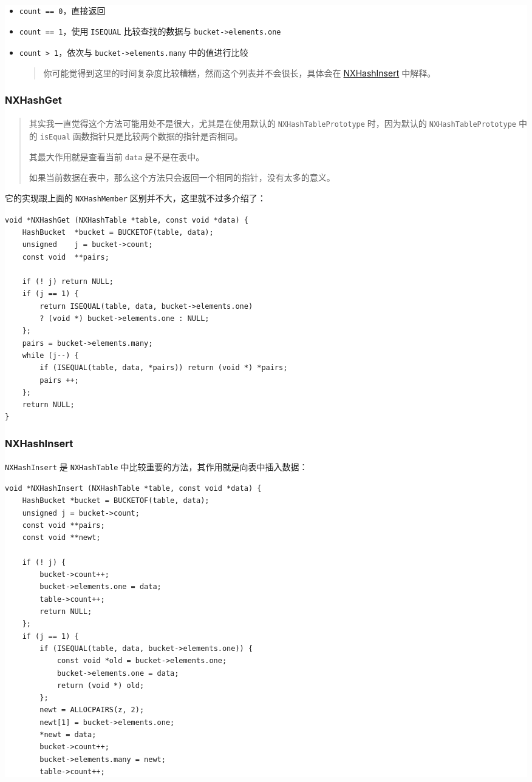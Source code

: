 + `count == 0`，直接返回
+ `count == 1`，使用 `ISEQUAL` 比较查找的数据与 `bucket->elements.one` 
+ `count > 1`，依次与 `bucket->elements.many` 中的值进行比较

    > 你可能觉得到这里的时间复杂度比较糟糕，然而这个列表并不会很长，具体会在 [NXHashInsert](#nxhashinsert) 中解释。

### NXHashGet

> 其实我一直觉得这个方法可能用处不是很大，尤其是在使用默认的 `NXHashTablePrototype` 时，因为默认的 `NXHashTablePrototype` 中的 `isEqual` 函数指针只是比较两个数据的指针是否相同。
> 
> 其最大作用就是查看当前 `data` 是不是在表中。
> 
> 如果当前数据在表中，那么这个方法只会返回一个相同的指针，没有太多的意义。

它的实现跟上面的 `NXHashMember` 区别并不大，这里就不过多介绍了：

```
void *NXHashGet (NXHashTable *table, const void *data) {
    HashBucket	*bucket = BUCKETOF(table, data);
    unsigned	j = bucket->count;
    const void	**pairs;

    if (! j) return NULL;
    if (j == 1) {
        return ISEQUAL(table, data, bucket->elements.one)
        ? (void *) bucket->elements.one : NULL;
    };
    pairs = bucket->elements.many;
    while (j--) {
        if (ISEQUAL(table, data, *pairs)) return (void *) *pairs;
        pairs ++;
    };
    return NULL;
}
```

### NXHashInsert

`NXHashInsert` 是 `NXHashTable` 中比较重要的方法，其作用就是向表中插入数据：

```
void *NXHashInsert (NXHashTable *table, const void *data) {
    HashBucket *bucket = BUCKETOF(table, data);
    unsigned j = bucket->count;
    const void **pairs;
    const void **newt;

    if (! j) {
        bucket->count++;
        bucket->elements.one = data;
        table->count++;
        return NULL;
    };
    if (j == 1) {
        if (ISEQUAL(table, data, bucket->elements.one)) {
            const void *old = bucket->elements.one;
            bucket->elements.one = data;
            return (void *) old;
        };
        newt = ALLOCPAIRS(z, 2);
        newt[1] = bucket->elements.one;
        *newt = data;
        bucket->count++;
        bucket->elements.many = newt;
        table->count++;
```